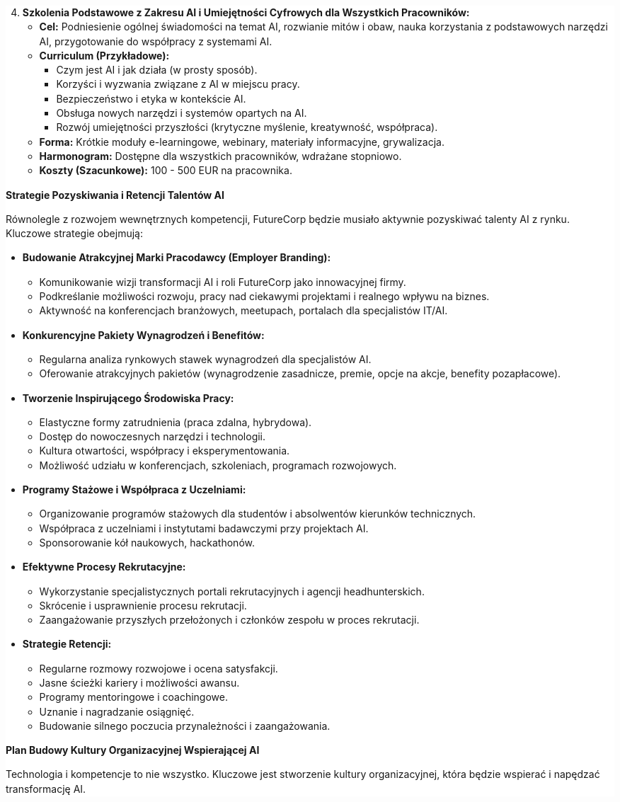 4.  **Szkolenia Podstawowe z Zakresu AI i Umiejętności Cyfrowych dla Wszystkich Pracowników:**
    *   **Cel:** Podniesienie ogólnej świadomości na temat AI, rozwianie mitów i obaw, nauka korzystania z podstawowych narzędzi AI, przygotowanie do współpracy z systemami AI.
    *   **Curriculum (Przykładowe):**
        *   Czym jest AI i jak działa (w prosty sposób).
        *   Korzyści i wyzwania związane z AI w miejscu pracy.
        *   Bezpieczeństwo i etyka w kontekście AI.
        *   Obsługa nowych narzędzi i systemów opartych na AI.
        *   Rozwój umiejętności przyszłości (krytyczne myślenie, kreatywność, współpraca).
    *   **Forma:** Krótkie moduły e-learningowe, webinary, materiały informacyjne, grywalizacja.
    *   **Harmonogram:** Dostępne dla wszystkich pracowników, wdrażane stopniowo.
    *   **Koszty (Szacunkowe):** 100 - 500 EUR na pracownika.

**Strategie Pozyskiwania i Retencji Talentów AI**

Równolegle z rozwojem wewnętrznych kompetencji, FutureCorp będzie musiało aktywnie pozyskiwać talenty AI z rynku. Kluczowe strategie obejmują:

*   **Budowanie Atrakcyjnej Marki Pracodawcy (Employer Branding):**
    *   Komunikowanie wizji transformacji AI i roli FutureCorp jako innowacyjnej firmy.
    *   Podkreślanie możliwości rozwoju, pracy nad ciekawymi projektami i realnego wpływu na biznes.
    *   Aktywność na konferencjach branżowych, meetupach, portalach dla specjalistów IT/AI.

*   **Konkurencyjne Pakiety Wynagrodzeń i Benefitów:**
    *   Regularna analiza rynkowych stawek wynagrodzeń dla specjalistów AI.
    *   Oferowanie atrakcyjnych pakietów (wynagrodzenie zasadnicze, premie, opcje na akcje, benefity pozapłacowe).

*   **Tworzenie Inspirującego Środowiska Pracy:**
    *   Elastyczne formy zatrudnienia (praca zdalna, hybrydowa).
    *   Dostęp do nowoczesnych narzędzi i technologii.
    *   Kultura otwartości, współpracy i eksperymentowania.
    *   Możliwość udziału w konferencjach, szkoleniach, programach rozwojowych.

*   **Programy Stażowe i Współpraca z Uczelniami:**
    *   Organizowanie programów stażowych dla studentów i absolwentów kierunków technicznych.
    *   Współpraca z uczelniami i instytutami badawczymi przy projektach AI.
    *   Sponsorowanie kół naukowych, hackathonów.

*   **Efektywne Procesy Rekrutacyjne:**
    *   Wykorzystanie specjalistycznych portali rekrutacyjnych i agencji headhunterskich.
    *   Skrócenie i usprawnienie procesu rekrutacji.
    *   Zaangażowanie przyszłych przełożonych i członków zespołu w proces rekrutacji.

*   **Strategie Retencji:**
    *   Regularne rozmowy rozwojowe i ocena satysfakcji.
    *   Jasne ścieżki kariery i możliwości awansu.
    *   Programy mentoringowe i coachingowe.
    *   Uznanie i nagradzanie osiągnięć.
    *   Budowanie silnego poczucia przynależności i zaangażowania.

**Plan Budowy Kultury Organizacyjnej Wspierającej AI**

Technologia i kompetencje to nie wszystko. Kluczowe jest stworzenie kultury organizacyjnej, która będzie wspierać i napędzać transformację AI.
